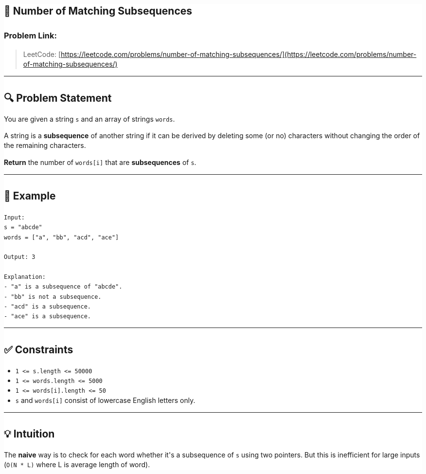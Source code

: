 ## 🧠 Number of Matching Subsequences

### Problem Link:

> LeetCode: [https://leetcode.com/problems/number-of-matching-subsequences/](https://leetcode.com/problems/number-of-matching-subsequences/)

---

## 🔍 Problem Statement

You are given a string `s` and an array of strings `words`.

A string is a **subsequence** of another string if it can be derived by deleting some (or no) characters without changing the order of the remaining characters.

**Return** the number of `words[i]` that are **subsequences** of `s`.

---

## 🧾 Example

```text
Input:
s = "abcde"
words = ["a", "bb", "acd", "ace"]

Output: 3

Explanation:
- "a" is a subsequence of "abcde".
- "bb" is not a subsequence.
- "acd" is a subsequence.
- "ace" is a subsequence.
```

---

## ✅ Constraints

* `1 <= s.length <= 50000`
* `1 <= words.length <= 5000`
* `1 <= words[i].length <= 50`
* `s` and `words[i]` consist of lowercase English letters only.

---

## 💡 Intuition

The **naive** way is to check for each word whether it's a subsequence of `s` using two pointers.
But this is inefficient for large inputs (`O(N * L)` where L is average length of word).
